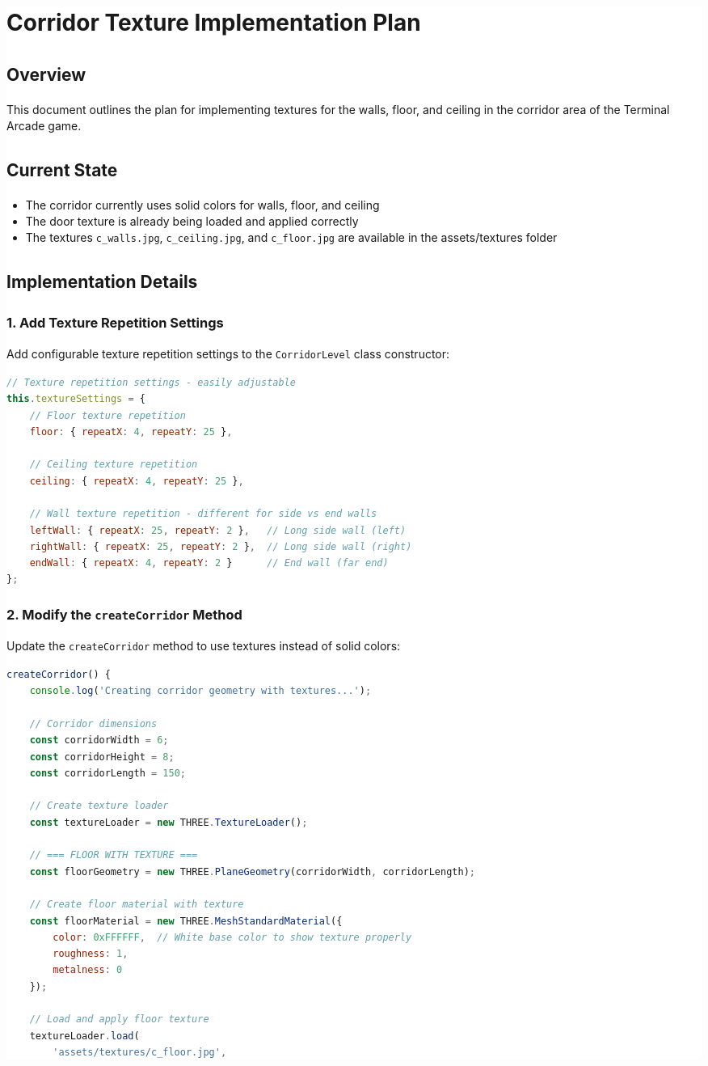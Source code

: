 # Corridor Texture Implementation Plan

## Overview
This document outlines the plan for implementing textures for the walls, floor, and ceiling in the corridor area of the Terminal Arcade game.

## Current State
- The corridor currently uses solid colors for walls, floor, and ceiling
- The door texture is already being loaded and applied correctly
- The textures `c_walls.jpg`, `c_ceiling.jpg`, and `c_floor.jpg` are available in the assets/textures folder

## Implementation Details

### 1. Add Texture Repetition Settings
Add configurable texture repetition settings to the `CorridorLevel` class constructor:

```javascript
// Texture repetition settings - easily adjustable
this.textureSettings = {
    // Floor texture repetition
    floor: { repeatX: 4, repeatY: 25 },
    
    // Ceiling texture repetition
    ceiling: { repeatX: 4, repeatY: 25 },
    
    // Wall texture repetition - different for side vs end walls
    leftWall: { repeatX: 25, repeatY: 2 },   // Long side wall (left)
    rightWall: { repeatX: 25, repeatY: 2 },  // Long side wall (right)
    endWall: { repeatX: 4, repeatY: 2 }      // End wall (far end)
};
```

### 2. Modify the `createCorridor` Method
Update the `createCorridor` method to use textures instead of solid colors:

```javascript
createCorridor() {
    console.log('Creating corridor geometry with textures...');
    
    // Corridor dimensions
    const corridorWidth = 6;
    const corridorHeight = 8;
    const corridorLength = 150;
    
    // Create texture loader
    const textureLoader = new THREE.TextureLoader();
    
    // === FLOOR WITH TEXTURE ===
    const floorGeometry = new THREE.PlaneGeometry(corridorWidth, corridorLength);
    
    // Create floor material with texture
    const floorMaterial = new THREE.MeshStandardMaterial({
        color: 0xFFFFFF,  // White base color to show texture properly
        roughness: 1,
        metalness: 0
    });
    
    // Load and apply floor texture
    textureLoader.load(
        'assets/textures/c_floor.jpg',
```